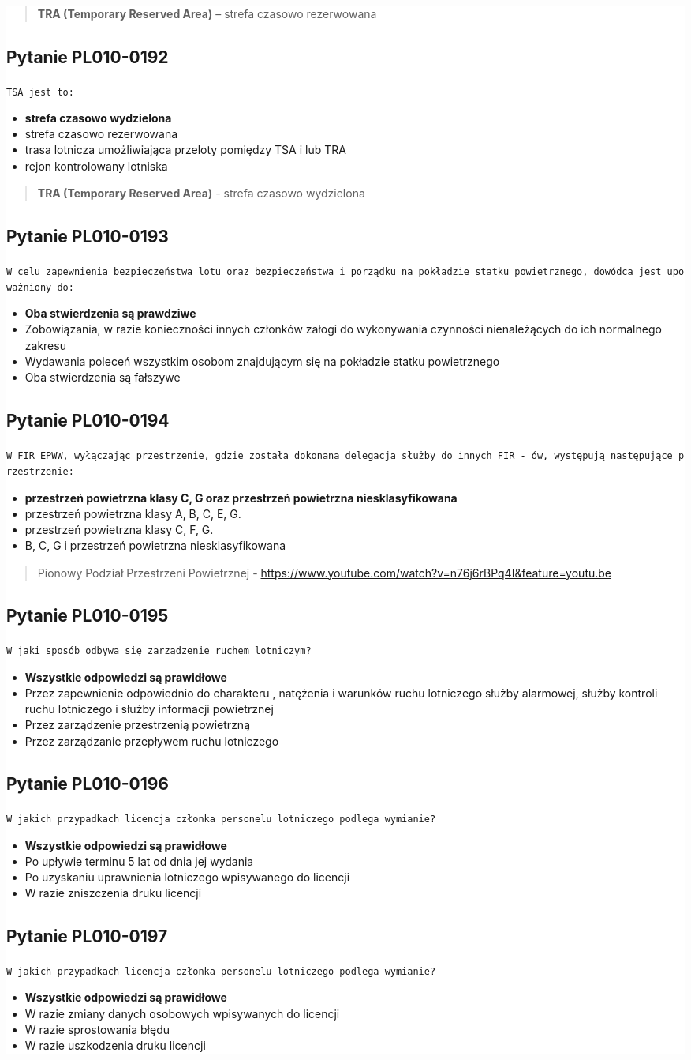 > **TRA (Temporary Reserved Area)** – strefa czasowo rezerwowana

## Pytanie PL010-0192
`TSA jest to:`
* **strefa czasowo wydzielona**
* strefa czasowo rezerwowana
* trasa lotnicza umożliwiająca przeloty pomiędzy TSA i lub TRA
* rejon kontrolowany lotniska

> **TRA (Temporary Reserved Area)** - strefa czasowo wydzielona

## Pytanie PL010-0193
`W celu zapewnienia bezpieczeństwa lotu oraz bezpieczeństwa i porządku na pokładzie statku powietrznego, dowódca jest upoważniony do:`
* **Oba stwierdzenia są prawdziwe**
* Zobowiązania, w razie konieczności innych członków załogi do wykonywania czynności nienależących do ich normalnego zakresu
* Wydawania poleceń wszystkim osobom znajdującym się na pokładzie statku powietrznego
* Oba stwierdzenia są fałszywe

## Pytanie PL010-0194
`W FIR EPWW, wyłączając przestrzenie, gdzie została dokonana delegacja służby do innych FIR - ów, występują następujące przestrzenie:`
* **przestrzeń powietrzna klasy C, G oraz przestrzeń powietrzna niesklasyfikowana**
* przestrzeń powietrzna klasy A, B, C, E, G.
* przestrzeń powietrzna klasy C, F, G.
* B, C, G i przestrzeń powietrzna niesklasyfikowana

> Pionowy Podział Przestrzeni Powietrznej - https://www.youtube.com/watch?v=n76j6rBPq4I&feature=youtu.be

## Pytanie PL010-0195
`W jaki sposób odbywa się zarządzenie ruchem lotniczym?`
* **Wszystkie odpowiedzi są prawidłowe**
* Przez zapewnienie odpowiednio do charakteru , natężenia i warunków ruchu lotniczego służby alarmowej, służby kontroli ruchu lotniczego i służby informacji powietrznej
* Przez zarządzenie przestrzenią powietrzną
* Przez zarządzanie przepływem ruchu lotniczego

## Pytanie PL010-0196
`W jakich przypadkach licencja członka personelu lotniczego podlega wymianie?`
* **Wszystkie odpowiedzi są prawidłowe**
* Po upływie terminu 5 lat od dnia jej wydania
* Po uzyskaniu uprawnienia lotniczego wpisywanego do licencji
* W razie zniszczenia druku licencji

## Pytanie PL010-0197
`W jakich przypadkach licencja członka personelu lotniczego podlega wymianie?`
* **Wszystkie odpowiedzi są prawidłowe**
* W razie zmiany danych osobowych wpisywanych do licencji
* W razie sprostowania błędu
* W razie uszkodzenia druku licencji
